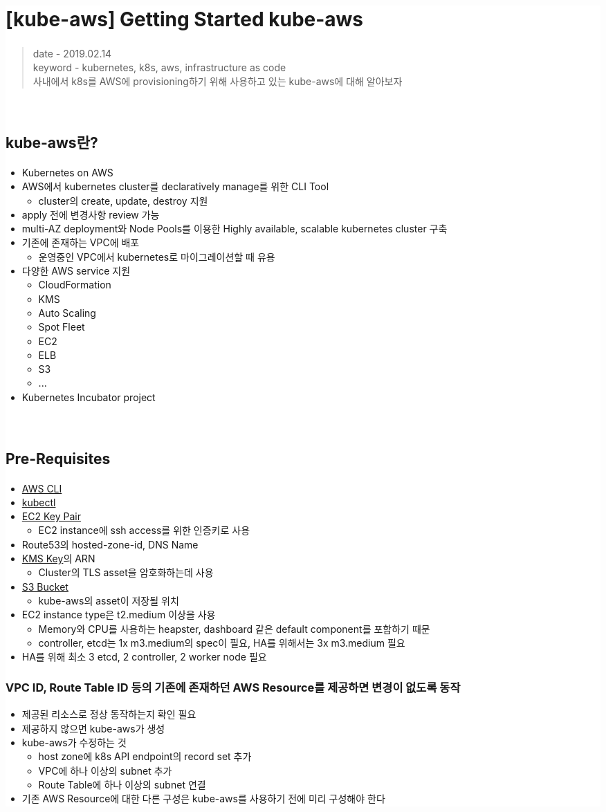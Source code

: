 # [kube-aws] Getting Started kube-aws
> date - 2019.02.14  
> keyword - kubernetes, k8s, aws, infrastructure as code  
> 사내에서 k8s를 AWS에 provisioning하기 위해 사용하고 있는 kube-aws에 대해 알아보자  

<br>

## kube-aws란?
* Kubernetes on AWS
* AWS에서 kubernetes cluster를 declaratively manage를 위한 CLI Tool
  * cluster의 create, update, destroy 지원
* apply 전에 변경사항 review 가능
* multi-AZ deployment와 Node Pools를 이용한 Highly available, scalable kubernetes cluster 구축
* 기존에 존재하는 VPC에 배포
  * 운영중인 VPC에서 kubernetes로 마이그레이션할 때 유용
* 다양한 AWS service 지원
  * CloudFormation
  * KMS
  * Auto Scaling
  * Spot Fleet
  * EC2
  * ELB
  * S3
  * ...
* Kubernetes Incubator project


<br>

## Pre-Requisites
* [AWS CLI](https://docs.aws.amazon.com/ko_kr/cli/latest/userguide/cli-chap-install.html)
* [kubectl](https://kubernetes.io/docs/tasks/tools/install-kubectl/)
* [EC2 Key Pair](https://docs.aws.amazon.com/ko_kr/AWSEC2/latest/UserGuide/ec2-key-pairs.html)
  * EC2 instance에 ssh access를 위한 인증키로 사용
* Route53의 hosted-zone-id, DNS Name
* [KMS Key](https://docs.aws.amazon.com/ko_kr/kms/latest/developerguide/create-keys.html)의 ARN
  * Cluster의 TLS asset을 암호화하는데 사용
* [S3 Bucket](https://docs.aws.amazon.com/ko_kr/AmazonS3/latest/gsg/CreatingABucket.html)
  * kube-aws의 asset이 저장될 위치
* EC2 instance type은 t2.medium 이상을 사용
  * Memory와 CPU를 사용하는 heapster, dashboard 같은 default component를 포함하기 때문
  * controller, etcd는 1x m3.medium의 spec이 필요, HA를 위해서는 3x m3.medium 필요
* HA를 위해 최소 3 etcd, 2 controller, 2 worker node 필요

### VPC ID, Route Table ID 등의 기존에 존재하던 AWS Resource를 제공하면 변경이 없도록 동작
* 제공된 리소스로 정상 동작하는지 확인 필요
* 제공하지 않으면 kube-aws가 생성
* kube-aws가 수정하는 것
  * host zone에 k8s API endpoint의 record set 추가
  * VPC에 하나 이상의 subnet 추가
  * Route Table에 하나 이상의 subnet 연결
* 기존 AWS Resource에 대한 다른 구성은 kube-aws를 사용하기 전에 미리 구성해야 한다
